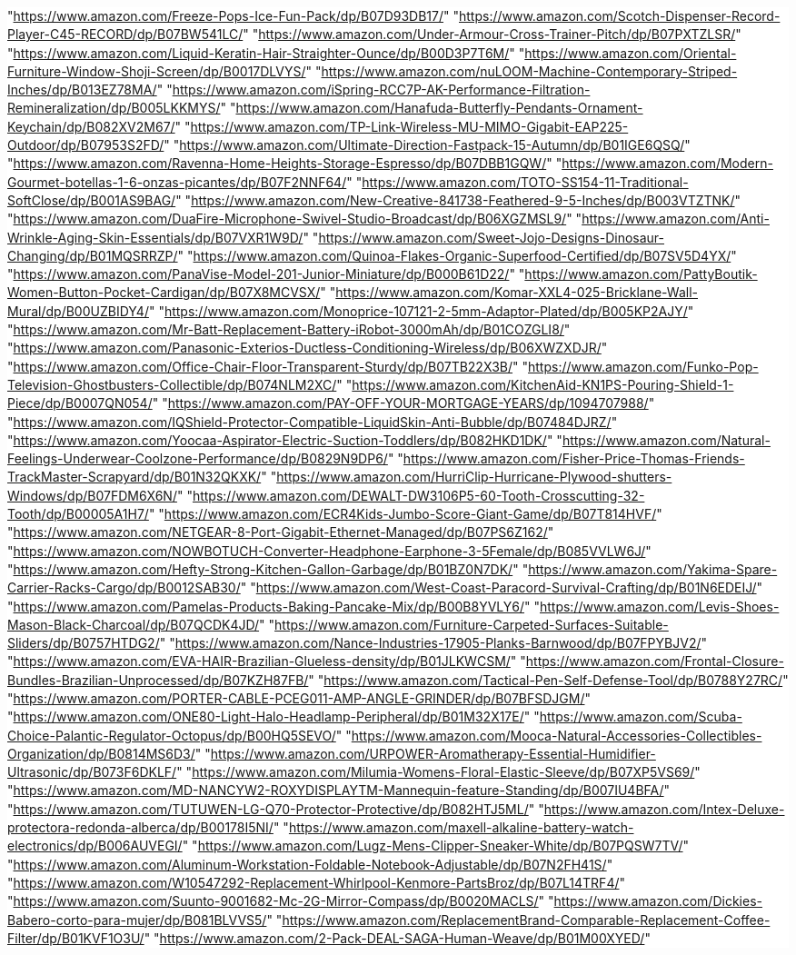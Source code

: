 "https://www.amazon.com/Freeze-Pops-Ice-Fun-Pack/dp/B07D93DB17/"
"https://www.amazon.com/Scotch-Dispenser-Record-Player-C45-RECORD/dp/B07BW541LC/"
"https://www.amazon.com/Under-Armour-Cross-Trainer-Pitch/dp/B07PXTZLSR/"
"https://www.amazon.com/Liquid-Keratin-Hair-Straighter-Ounce/dp/B00D3P7T6M/"
"https://www.amazon.com/Oriental-Furniture-Window-Shoji-Screen/dp/B0017DLVYS/"
"https://www.amazon.com/nuLOOM-Machine-Contemporary-Striped-Inches/dp/B013EZ78MA/"
"https://www.amazon.com/iSpring-RCC7P-AK-Performance-Filtration-Remineralization/dp/B005LKKMYS/"
"https://www.amazon.com/Hanafuda-Butterfly-Pendants-Ornament-Keychain/dp/B082XV2M67/"
"https://www.amazon.com/TP-Link-Wireless-MU-MIMO-Gigabit-EAP225-Outdoor/dp/B07953S2FD/"
"https://www.amazon.com/Ultimate-Direction-Fastpack-15-Autumn/dp/B01IGE6QSQ/"
"https://www.amazon.com/Ravenna-Home-Heights-Storage-Espresso/dp/B07DBB1GQW/"
"https://www.amazon.com/Modern-Gourmet-botellas-1-6-onzas-picantes/dp/B07F2NNF64/"
"https://www.amazon.com/TOTO-SS154-11-Traditional-SoftClose/dp/B001AS9BAG/"
"https://www.amazon.com/New-Creative-841738-Feathered-9-5-Inches/dp/B003VTZTNK/"
"https://www.amazon.com/DuaFire-Microphone-Swivel-Studio-Broadcast/dp/B06XGZMSL9/"
"https://www.amazon.com/Anti-Wrinkle-Aging-Skin-Essentials/dp/B07VXR1W9D/"
"https://www.amazon.com/Sweet-Jojo-Designs-Dinosaur-Changing/dp/B01MQSRRZP/"
"https://www.amazon.com/Quinoa-Flakes-Organic-Superfood-Certified/dp/B07SV5D4YX/"
"https://www.amazon.com/PanaVise-Model-201-Junior-Miniature/dp/B000B61D22/"
"https://www.amazon.com/PattyBoutik-Women-Button-Pocket-Cardigan/dp/B07X8MCVSX/"
"https://www.amazon.com/Komar-XXL4-025-Bricklane-Wall-Mural/dp/B00UZBIDY4/"
"https://www.amazon.com/Monoprice-107121-2-5mm-Adaptor-Plated/dp/B005KP2AJY/"
"https://www.amazon.com/Mr-Batt-Replacement-Battery-iRobot-3000mAh/dp/B01COZGLI8/"
"https://www.amazon.com/Panasonic-Exterios-Ductless-Conditioning-Wireless/dp/B06XWZXDJR/"
"https://www.amazon.com/Office-Chair-Floor-Transparent-Sturdy/dp/B07TB22X3B/"
"https://www.amazon.com/Funko-Pop-Television-Ghostbusters-Collectible/dp/B074NLM2XC/"
"https://www.amazon.com/KitchenAid-KN1PS-Pouring-Shield-1-Piece/dp/B0007QN054/"
"https://www.amazon.com/PAY-OFF-YOUR-MORTGAGE-YEARS/dp/1094707988/"
"https://www.amazon.com/IQShield-Protector-Compatible-LiquidSkin-Anti-Bubble/dp/B07484DJRZ/"
"https://www.amazon.com/Yoocaa-Aspirator-Electric-Suction-Toddlers/dp/B082HKD1DK/"
"https://www.amazon.com/Natural-Feelings-Underwear-Coolzone-Performance/dp/B0829N9DP6/"
"https://www.amazon.com/Fisher-Price-Thomas-Friends-TrackMaster-Scrapyard/dp/B01N32QKXK/"
"https://www.amazon.com/HurriClip-Hurricane-Plywood-shutters-Windows/dp/B07FDM6X6N/"
"https://www.amazon.com/DEWALT-DW3106P5-60-Tooth-Crosscutting-32-Tooth/dp/B00005A1H7/"
"https://www.amazon.com/ECR4Kids-Jumbo-Score-Giant-Game/dp/B07T814HVF/"
"https://www.amazon.com/NETGEAR-8-Port-Gigabit-Ethernet-Managed/dp/B07PS6Z162/"
"https://www.amazon.com/NOWBOTUCH-Converter-Headphone-Earphone-3-5Female/dp/B085VVLW6J/"
"https://www.amazon.com/Hefty-Strong-Kitchen-Gallon-Garbage/dp/B01BZ0N7DK/"
"https://www.amazon.com/Yakima-Spare-Carrier-Racks-Cargo/dp/B0012SAB30/"
"https://www.amazon.com/West-Coast-Paracord-Survival-Crafting/dp/B01N6EDEIJ/"
"https://www.amazon.com/Pamelas-Products-Baking-Pancake-Mix/dp/B00B8YVLY6/"
"https://www.amazon.com/Levis-Shoes-Mason-Black-Charcoal/dp/B07QCDK4JD/"
"https://www.amazon.com/Furniture-Carpeted-Surfaces-Suitable-Sliders/dp/B0757HTDG2/"
"https://www.amazon.com/Nance-Industries-17905-Planks-Barnwood/dp/B07FPYBJV2/"
"https://www.amazon.com/EVA-HAIR-Brazilian-Glueless-density/dp/B01JLKWCSM/"
"https://www.amazon.com/Frontal-Closure-Bundles-Brazilian-Unprocessed/dp/B07KZH87FB/"
"https://www.amazon.com/Tactical-Pen-Self-Defense-Tool/dp/B0788Y27RC/"
"https://www.amazon.com/PORTER-CABLE-PCEG011-AMP-ANGLE-GRINDER/dp/B07BFSDJGM/"
"https://www.amazon.com/ONE80-Light-Halo-Headlamp-Peripheral/dp/B01M32X17E/"
"https://www.amazon.com/Scuba-Choice-Palantic-Regulator-Octopus/dp/B00HQ5SEVO/"
"https://www.amazon.com/Mooca-Natural-Accessories-Collectibles-Organization/dp/B0814MS6D3/"
"https://www.amazon.com/URPOWER-Aromatherapy-Essential-Humidifier-Ultrasonic/dp/B073F6DKLF/"
"https://www.amazon.com/Milumia-Womens-Floral-Elastic-Sleeve/dp/B07XP5VS69/"
"https://www.amazon.com/MD-NANCYW2-ROXYDISPLAYTM-Mannequin-feature-Standing/dp/B007IU4BFA/"
"https://www.amazon.com/TUTUWEN-LG-Q70-Protector-Protective/dp/B082HTJ5ML/"
"https://www.amazon.com/Intex-Deluxe-protectora-redonda-alberca/dp/B00178I5NI/"
"https://www.amazon.com/maxell-alkaline-battery-watch-electronics/dp/B006AUVEGI/"
"https://www.amazon.com/Lugz-Mens-Clipper-Sneaker-White/dp/B07PQSW7TV/"
"https://www.amazon.com/Aluminum-Workstation-Foldable-Notebook-Adjustable/dp/B07N2FH41S/"
"https://www.amazon.com/W10547292-Replacement-Whirlpool-Kenmore-PartsBroz/dp/B07L14TRF4/"
"https://www.amazon.com/Suunto-9001682-Mc-2G-Mirror-Compass/dp/B0020MACLS/"
"https://www.amazon.com/Dickies-Babero-corto-para-mujer/dp/B081BLVVS5/"
"https://www.amazon.com/ReplacementBrand-Comparable-Replacement-Coffee-Filter/dp/B01KVF1O3U/"
"https://www.amazon.com/2-Pack-DEAL-SAGA-Human-Weave/dp/B01M00XYED/"